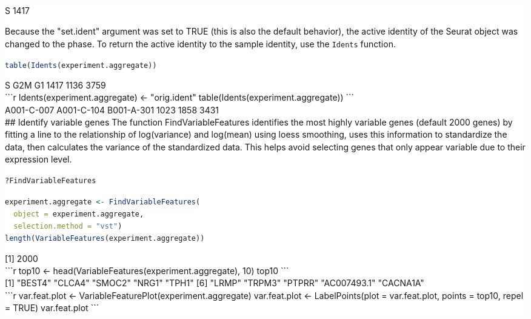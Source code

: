   </tr>
  <tr>
   <td style="text-align:center;"> S </td>
   <td style="text-align:center;"> 1417 </td>
  </tr>
</tbody>
</table>

Because the "set.ident" argument was set to TRUE (this is also the default behavior), the active identity of the Seurat object was changed to the phase. To return the active identity to the sample identity, use the `Idents` function.

```r
table(Idents(experiment.aggregate))
```

<div class='r_output'>
    S  G2M   G1
 1417 1136 3759
</div>
```r
Idents(experiment.aggregate) <- "orig.ident"
table(Idents(experiment.aggregate))
```

<div class='r_output'>
 A001-C-007 A001-C-104 B001-A-301
       1023       1858       3431
</div>
## Identify variable genes
The function FindVariableFeatures identifies the most highly variable genes (default 2000 genes) by fitting a line to the relationship of log(variance) and log(mean) using loess smoothing, uses this information to standardize the data, then calculates the variance of the standardized data.  This helps avoid selecting genes that only appear variable due to their expression level.

```r
?FindVariableFeatures
```


```r
experiment.aggregate <- FindVariableFeatures(
  object = experiment.aggregate,
  selection.method = "vst")
length(VariableFeatures(experiment.aggregate))
```

<div class='r_output'> [1] 2000
</div>
```r
top10 <- head(VariableFeatures(experiment.aggregate), 10)
top10
```

<div class='r_output'>  [1] "BEST4"      "CLCA4"      "SMOC2"      "NRG1"       "TPH1"      
  [6] "LRMP"       "TRPM3"      "PTPRR"      "AC007493.1" "CACNA1A"
</div>
```r
var.feat.plot <- VariableFeaturePlot(experiment.aggregate)
var.feat.plot <- LabelPoints(plot = var.feat.plot, points = top10, repel = TRUE)
var.feat.plot
```

